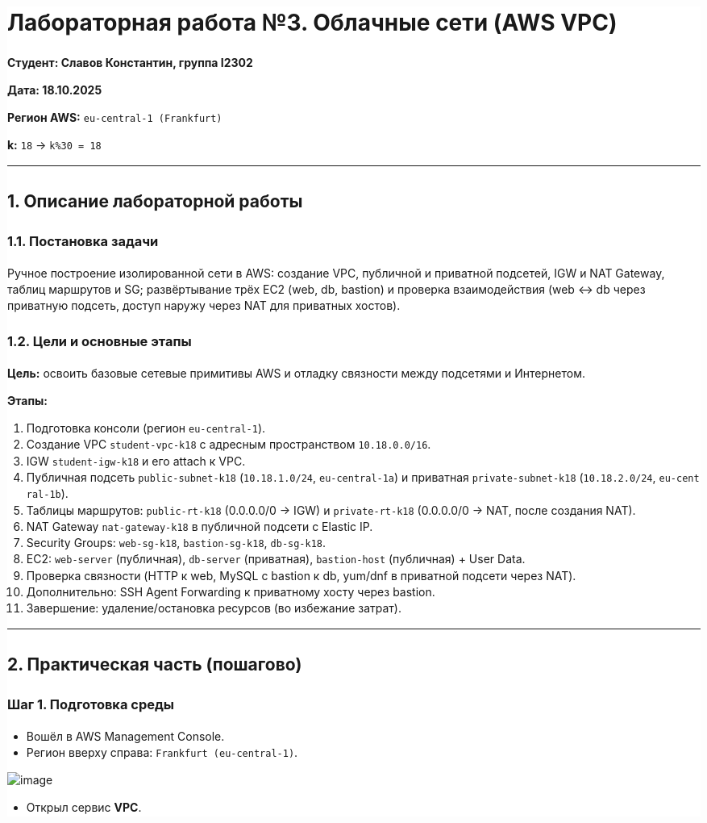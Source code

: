 # Лабораторная работа №3. Облачные сети (AWS VPC)

**Студент: Славов Константин, группа I2302**

**Дата: 18.10.2025**

**Регион AWS:** `eu-central-1 (Frankfurt)`

**k:** `18`  → `k%30 = 18`

---

## 1. Описание лабораторной работы

### 1.1. Постановка задачи

Ручное построение изолированной сети в AWS: создание VPC, публичной и приватной подсетей, IGW и NAT Gateway, таблиц маршрутов и SG; развёртывание трёх EC2 (web, db, bastion) и проверка взаимодействия (web ↔ db через приватную подсеть, доступ наружу через NAT для приватных хостов).

### 1.2. Цели и основные этапы

**Цель:** освоить базовые сетевые примитивы AWS и отладку связности между подсетями и Интернетом.

**Этапы:**

1. Подготовка консоли (регион `eu-central-1`).
2. Создание VPC `student-vpc-k18` с адресным пространством `10.18.0.0/16`.
3. IGW `student-igw-k18` и его attach к VPC.
4. Публичная подсеть `public-subnet-k18` (`10.18.1.0/24`, `eu-central-1a`) и приватная `private-subnet-k18` (`10.18.2.0/24`, `eu-central-1b`).
5. Таблицы маршрутов: `public-rt-k18` (0.0.0.0/0 → IGW) и `private-rt-k18` (0.0.0.0/0 → NAT, после создания NAT).
6. NAT Gateway `nat-gateway-k18` в публичной подсети с Elastic IP.
7. Security Groups: `web-sg-k18`, `bastion-sg-k18`, `db-sg-k18`.
8. EC2: `web-server` (публичная), `db-server` (приватная), `bastion-host` (публичная) + User Data.
9. Проверка связности (HTTP к web, MySQL с bastion к db, yum/dnf в приватной подсети через NAT).
10. Дополнительно: SSH Agent Forwarding к приватному хосту через bastion.
11. Завершение: удаление/остановка ресурсов (во избежание затрат).

---

## 2. Практическая часть (пошагово)

### Шаг 1. Подготовка среды

* Вошёл в AWS Management Console.
* Регион вверху справа: `Frankfurt (eu-central-1)`.

![image](https://i.imgur.com/GXYsOul.png)

* Открыл сервис **VPC**.
